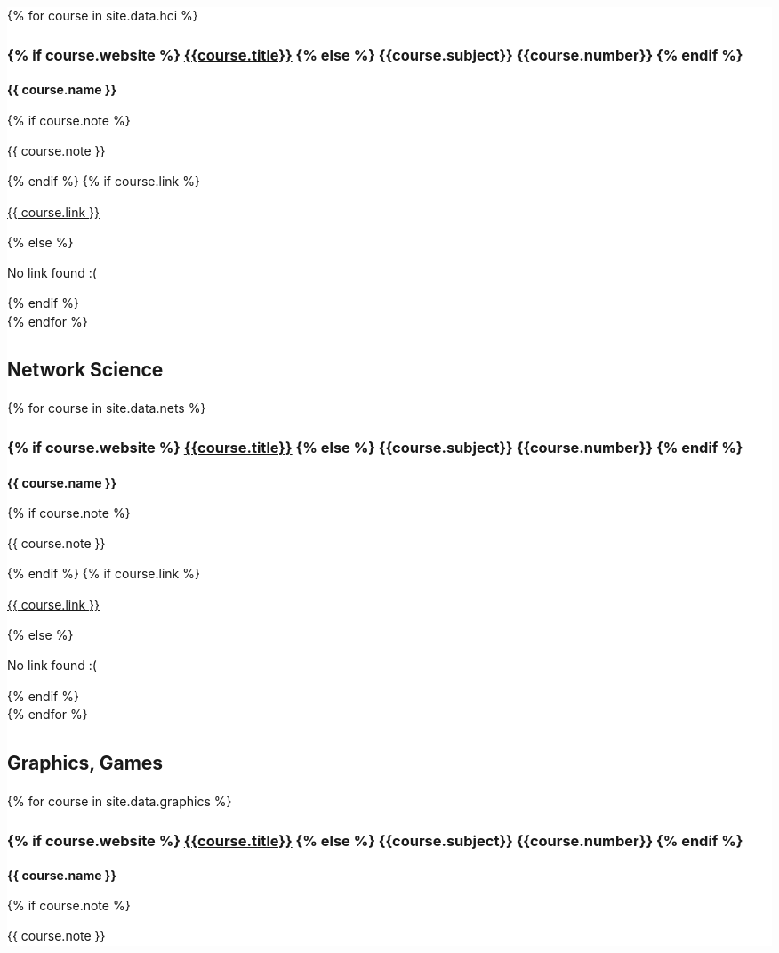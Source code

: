 {% for course in site.data.hci %}
<div class="staffer">
  <div>
    <h3 class="staffer-name">
      {% if course.website %}
      <a href="{{ course.website }}">{{course.title}}</a>
      {% else %}
      {{course.subject}} {{course.number}}
      {% endif %}
    </h3>
    <p><b>{{ course.name }}</b></p>
    {% if course.note %}
    <p>{{ course.note }}</p>
    {% endif %}
    {% if course.link %}
    <p><a href="{{ course.link }}">{{ course.link }}</a></p>
    {% else %}
    <p>No link found :(</p>
    {% endif %}
  </div>
</div>
{% endfor %}

## Network Science

{% for course in site.data.nets %}
<div class="staffer">
  <div>
    <h3 class="staffer-name">
      {% if course.website %}
      <a href="{{ course.website }}">{{course.title}}</a>
      {% else %}
      {{course.subject}} {{course.number}}
      {% endif %}
    </h3>
    <p><b>{{ course.name }}</b></p>
    {% if course.note %}
    <p>{{ course.note }}</p>
    {% endif %}
    {% if course.link %}
    <p><a href="{{ course.link }}">{{ course.link }}</a></p>
    {% else %}
    <p>No link found :(</p>
    {% endif %}
  </div>
</div>
{% endfor %}

## Graphics, Games

{% for course in site.data.graphics %}
<div class="staffer">
  <div>
    <h3 class="staffer-name">
      {% if course.website %}
      <a href="{{ course.website }}">{{course.title}}</a>
      {% else %}
      {{course.subject}} {{course.number}}
      {% endif %}
    </h3>
    <p><b>{{ course.name }}</b></p>
    {% if course.note %}
    <p>{{ course.note }}</p>